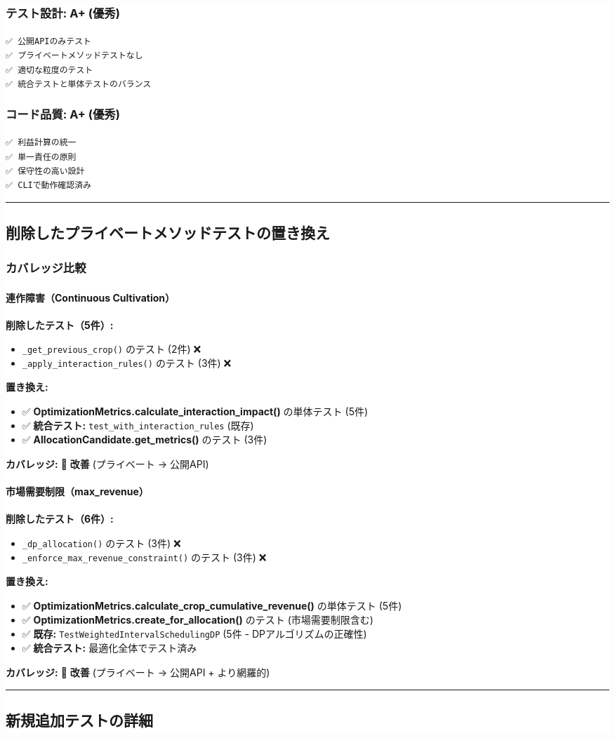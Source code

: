 ### テスト設計: **A+ (優秀)**

```
✅ 公開APIのみテスト
✅ プライベートメソッドテストなし
✅ 適切な粒度のテスト
✅ 統合テストと単体テストのバランス
```

### コード品質: **A+ (優秀)**

```
✅ 利益計算の統一
✅ 単一責任の原則
✅ 保守性の高い設計
✅ CLIで動作確認済み
```

---

## 削除したプライベートメソッドテストの置き換え

### カバレッジ比較

#### 連作障害（Continuous Cultivation）

**削除したテスト（5件）:**
- `_get_previous_crop()` のテスト (2件) ❌
- `_apply_interaction_rules()` のテスト (3件) ❌

**置き換え:**
- ✅ **OptimizationMetrics.calculate_interaction_impact()** の単体テスト (5件)
- ✅ **統合テスト:** `test_with_interaction_rules` (既存)
- ✅ **AllocationCandidate.get_metrics()** のテスト (3件)

**カバレッジ:** 🎯 **改善** (プライベート → 公開API)

#### 市場需要制限（max_revenue）

**削除したテスト（6件）:**
- `_dp_allocation()` のテスト (3件) ❌
- `_enforce_max_revenue_constraint()` のテスト (3件) ❌

**置き換え:**
- ✅ **OptimizationMetrics.calculate_crop_cumulative_revenue()** の単体テスト (5件)
- ✅ **OptimizationMetrics.create_for_allocation()** のテスト (市場需要制限含む)
- ✅ **既存:** `TestWeightedIntervalSchedulingDP` (5件 - DPアルゴリズムの正確性)
- ✅ **統合テスト:** 最適化全体でテスト済み

**カバレッジ:** 🎯 **改善** (プライベート → 公開API + より網羅的)

---

## 新規追加テストの詳細
